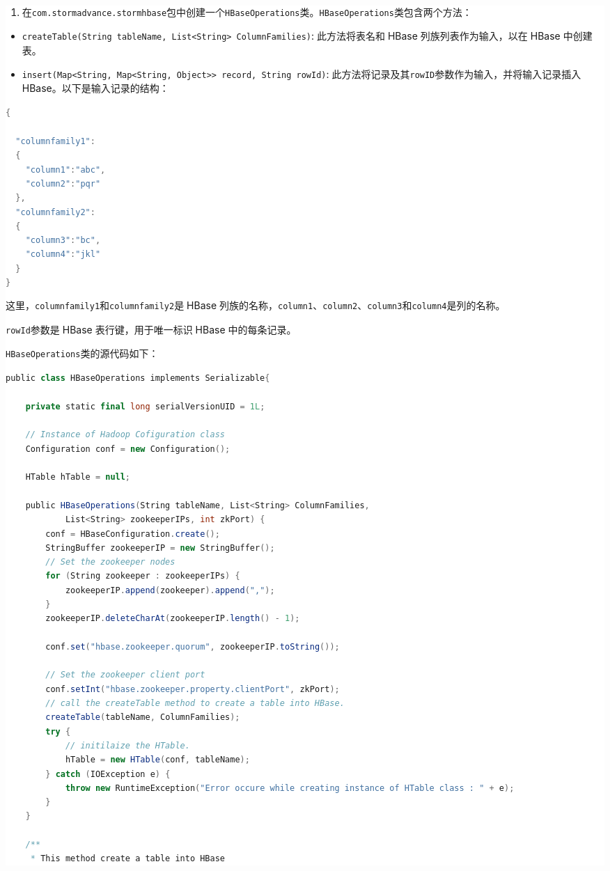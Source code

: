 1.  在`com.stormadvance.stormhbase`包中创建一个`HBaseOperations`类。`HBaseOperations`类包含两个方法：

+   `createTable(String tableName, List<String> ColumnFamilies)`: 此方法将表名和 HBase 列族列表作为输入，以在 HBase 中创建表。

+   `insert(Map<String, Map<String, Object>> record, String rowId)`: 此方法将记录及其`rowID`参数作为输入，并将输入记录插入 HBase。以下是输入记录的结构：

```scala
{  

  "columnfamily1":  
  {  
    "column1":"abc",  
    "column2":"pqr"  
  },  
  "columnfamily2":  
  {  
    "column3":"bc",  
    "column4":"jkl"  
  }  
}  
```

这里，`columnfamily1`和`columnfamily2`是 HBase 列族的名称，`column1`、`column2`、`column3`和`column4`是列的名称。

`rowId`参数是 HBase 表行键，用于唯一标识 HBase 中的每条记录。

`HBaseOperations`类的源代码如下：

```scala
public class HBaseOperations implements Serializable{ 

    private static final long serialVersionUID = 1L; 

    // Instance of Hadoop Cofiguration class 
    Configuration conf = new Configuration(); 

    HTable hTable = null; 

    public HBaseOperations(String tableName, List<String> ColumnFamilies, 
            List<String> zookeeperIPs, int zkPort) { 
        conf = HBaseConfiguration.create(); 
        StringBuffer zookeeperIP = new StringBuffer(); 
        // Set the zookeeper nodes 
        for (String zookeeper : zookeeperIPs) { 
            zookeeperIP.append(zookeeper).append(","); 
        } 
        zookeeperIP.deleteCharAt(zookeeperIP.length() - 1); 

        conf.set("hbase.zookeeper.quorum", zookeeperIP.toString()); 

        // Set the zookeeper client port 
        conf.setInt("hbase.zookeeper.property.clientPort", zkPort); 
        // call the createTable method to create a table into HBase. 
        createTable(tableName, ColumnFamilies); 
        try { 
            // initilaize the HTable.  
            hTable = new HTable(conf, tableName); 
        } catch (IOException e) { 
            throw new RuntimeException("Error occure while creating instance of HTable class : " + e); 
        } 
    } 

    /** 
     * This method create a table into HBase 
```